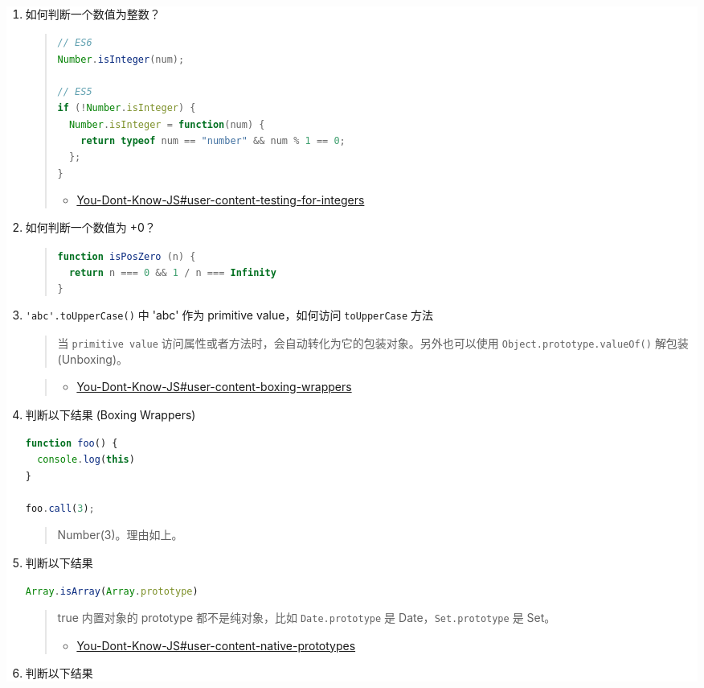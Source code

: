 1. 如何判断一个数值为整数？

    > ``` js
    > // ES6
    > Number.isInteger(num);
    > 
    > // ES5
    > if (!Number.isInteger) {
    >   Number.isInteger = function(num) {
    >     return typeof num == "number" && num % 1 == 0;
    >   };
    > }
    > ```
    >
    > + [You-Dont-Know-JS#user-content-testing-for-integers](https://github.com/getify/You-Dont-Know-JS/blob/master/types%20%26%20grammar/ch2.md#user-content-testing-for-integers)


1. 如何判断一个数值为 +0？

    > ``` js
    > function isPosZero (n) {
    >   return n === 0 && 1 / n === Infinity
    > }
    > ```

1. `'abc'.toUpperCase()` 中 'abc' 作为 primitive value，如何访问 `toUpperCase` 方法

    > 当 `primitive value` 访问属性或者方法时，会自动转化为它的包装对象。另外也可以使用 `Object.prototype.valueOf()` 解包装(Unboxing)。

    > + [You-Dont-Know-JS#user-content-boxing-wrappers](https://github.com/getify/You-Dont-Know-JS/blob/master/types%20%26%20grammar/ch3.md#user-content-boxing-wrappers)

1. 判断以下结果 (Boxing Wrappers)

    ``` js
    function foo() {
      console.log(this)
    }

    foo.call(3);
    ```

    > Number(3)。理由如上。

1. 判断以下结果

    ``` javascript
    Array.isArray(Array.prototype)
    ```

    > true
    > 内置对象的 prototype 都不是纯对象，比如 `Date.prototype` 是 Date，`Set.prototype` 是 Set。
    > + [You-Dont-Know-JS#user-content-native-prototypes](https://github.com/getify/You-Dont-Know-JS/blob/master/types%20%26%20grammar/ch3.md#user-content-native-prototypes)

1. 判断以下结果
